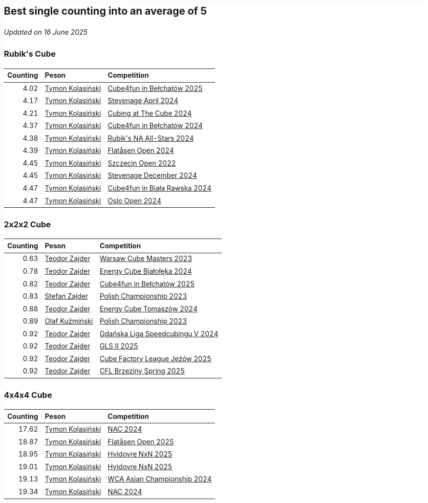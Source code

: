 ## Best single counting into an average of 5

*Updated on 16 June 2025*


### Rubik's Cube

| Counting | Peson | Competition |
| ---: | :--- | :--- |
| 4.02 | [Tymon Kolasiński](https://www.worldcubeassociation.org/persons/2016KOLA02) | [Cube4fun in Bełchatów 2025](https://www.worldcubeassociation.org/competitions/Cube4funinBelchatow2025/results/by_person#2016KOLA02) |
| 4.17 | [Tymon Kolasiński](https://www.worldcubeassociation.org/persons/2016KOLA02) | [Stevenage April 2024](https://www.worldcubeassociation.org/competitions/StevenageApril2024/results/by_person#2016KOLA02) |
| 4.21 | [Tymon Kolasiński](https://www.worldcubeassociation.org/persons/2016KOLA02) | [Cubing at The Cube 2024](https://www.worldcubeassociation.org/competitions/CubingatTheCube2024/results/by_person#2016KOLA02) |
| 4.37 | [Tymon Kolasiński](https://www.worldcubeassociation.org/persons/2016KOLA02) | [Cube4fun in Bełchatów 2024](https://www.worldcubeassociation.org/competitions/Cube4funinBelchatow2024/results/by_person#2016KOLA02) |
| 4.38 | [Tymon Kolasiński](https://www.worldcubeassociation.org/persons/2016KOLA02) | [Rubik's NA All-Stars 2024](https://www.worldcubeassociation.org/competitions/RubiksNorthAmericaAllStars2024/results/by_person#2016KOLA02) |
| 4.39 | [Tymon Kolasiński](https://www.worldcubeassociation.org/persons/2016KOLA02) | [Flatåsen Open 2024](https://www.worldcubeassociation.org/competitions/FlatasenOpen2024/results/by_person#2016KOLA02) |
| 4.45 | [Tymon Kolasiński](https://www.worldcubeassociation.org/persons/2016KOLA02) | [Szczecin Open 2022](https://www.worldcubeassociation.org/competitions/SzczecinOpen2022/results/by_person#2016KOLA02) |
| 4.45 | [Tymon Kolasiński](https://www.worldcubeassociation.org/persons/2016KOLA02) | [Stevenage December 2024](https://www.worldcubeassociation.org/competitions/StevenageDecember2024/results/by_person#2016KOLA02) |
| 4.47 | [Tymon Kolasiński](https://www.worldcubeassociation.org/persons/2016KOLA02) | [Cube4fun in Biała Rawska 2024](https://www.worldcubeassociation.org/competitions/Cube4funinBialaRawska2024/results/by_person#2016KOLA02) |
| 4.47 | [Tymon Kolasiński](https://www.worldcubeassociation.org/persons/2016KOLA02) | [Oslo Open 2024](https://www.worldcubeassociation.org/competitions/OsloOpen2024/results/by_person#2016KOLA02) |

### 2x2x2 Cube

| Counting | Peson | Competition |
| ---: | :--- | :--- |
| 0.63 | [Teodor Zajder](https://www.worldcubeassociation.org/persons/2021ZAJD03) | [Warsaw Cube Masters 2023](https://www.worldcubeassociation.org/competitions/WarsawCubeMasters2023/results/by_person#2021ZAJD03) |
| 0.78 | [Teodor Zajder](https://www.worldcubeassociation.org/persons/2021ZAJD03) | [Energy Cube Białołęka 2024](https://www.worldcubeassociation.org/competitions/EnergyCubeBialoleka2024/results/by_person#2021ZAJD03) |
| 0.82 | [Teodor Zajder](https://www.worldcubeassociation.org/persons/2021ZAJD03) | [Cube4fun in Bełchatów 2025](https://www.worldcubeassociation.org/competitions/Cube4funinBelchatow2025/results/by_person#2021ZAJD03) |
| 0.83 | [Stefan Zajder](https://www.worldcubeassociation.org/persons/2021ZAJD02) | [Polish Championship 2023](https://www.worldcubeassociation.org/competitions/PolishChampionship2023/results/by_person#2021ZAJD02) |
| 0.88 | [Teodor Zajder](https://www.worldcubeassociation.org/persons/2021ZAJD03) | [Energy Cube Tomaszów 2024](https://www.worldcubeassociation.org/competitions/EnergyCubeTomaszowMazowiecki2024/results/by_person#2021ZAJD03) |
| 0.89 | [Olaf Kuźmiński](https://www.worldcubeassociation.org/persons/2018KUZM02) | [Polish Championship 2023](https://www.worldcubeassociation.org/competitions/PolishChampionship2023/results/by_person#2018KUZM02) |
| 0.92 | [Teodor Zajder](https://www.worldcubeassociation.org/persons/2021ZAJD03) | [Gdańska Liga Speedcubingu V 2024](https://www.worldcubeassociation.org/competitions/GdanskaLigaSpeedcubinguV2024/results/by_person#2021ZAJD03) |
| 0.92 | [Teodor Zajder](https://www.worldcubeassociation.org/persons/2021ZAJD03) | [GLS II 2025](https://www.worldcubeassociation.org/competitions/GLSII2025/results/by_person#2021ZAJD03) |
| 0.92 | [Teodor Zajder](https://www.worldcubeassociation.org/persons/2021ZAJD03) | [Cube Factory League Jeżów 2025](https://www.worldcubeassociation.org/competitions/CubeFactoryLeagueJezow2025/results/by_person#2021ZAJD03) |
| 0.92 | [Teodor Zajder](https://www.worldcubeassociation.org/persons/2021ZAJD03) | [CFL Brzeziny Spring 2025](https://www.worldcubeassociation.org/competitions/CFLBrzezinySpring2025/results/by_person#2021ZAJD03) |

### 4x4x4 Cube

| Counting | Peson | Competition |
| ---: | :--- | :--- |
| 17.62 | [Tymon Kolasiński](https://www.worldcubeassociation.org/persons/2016KOLA02) | [NAC 2024](https://www.worldcubeassociation.org/competitions/NAC2024/results/by_person#2016KOLA02) |
| 18.87 | [Tymon Kolasiński](https://www.worldcubeassociation.org/persons/2016KOLA02) | [Flatåsen Open 2025](https://www.worldcubeassociation.org/competitions/FlatasenOpen2025/results/by_person#2016KOLA02) |
| 18.95 | [Tymon Kolasiński](https://www.worldcubeassociation.org/persons/2016KOLA02) | [Hvidovre NxN 2025](https://www.worldcubeassociation.org/competitions/HvidovreNxN2025/results/by_person#2016KOLA02) |
| 19.01 | [Tymon Kolasiński](https://www.worldcubeassociation.org/persons/2016KOLA02) | [Hvidovre NxN 2025](https://www.worldcubeassociation.org/competitions/HvidovreNxN2025/results/by_person#2016KOLA02) |
| 19.13 | [Tymon Kolasiński](https://www.worldcubeassociation.org/persons/2016KOLA02) | [WCA Asian Championship 2024](https://www.worldcubeassociation.org/competitions/RubiksWCAAsianChampionship2024/results/by_person#2016KOLA02) |
| 19.34 | [Tymon Kolasiński](https://www.worldcubeassociation.org/persons/2016KOLA02) | [NAC 2024](https://www.worldcubeassociation.org/competitions/NAC2024/results/by_person#2016KOLA02) |